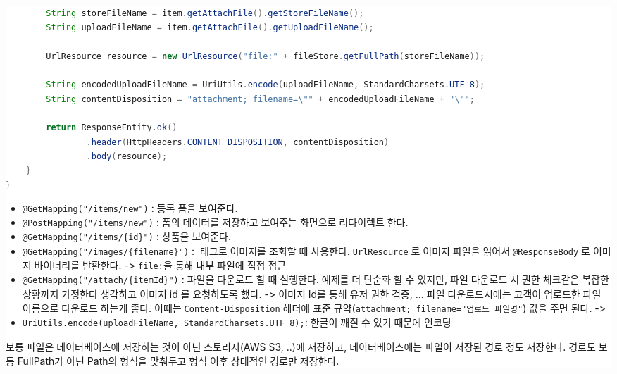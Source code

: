 ```java
        String storeFileName = item.getAttachFile().getStoreFileName();
        String uploadFileName = item.getAttachFile().getUploadFileName();

        UrlResource resource = new UrlResource("file:" + fileStore.getFullPath(storeFileName));

        String encodedUploadFileName = UriUtils.encode(uploadFileName, StandardCharsets.UTF_8); 
        String contentDisposition = "attachment; filename=\"" + encodedUploadFileName + "\"";

        return ResponseEntity.ok()
                .header(HttpHeaders.CONTENT_DISPOSITION, contentDisposition)
                .body(resource);
    }
}
```
- `@GetMapping("/items/new")` : 등록 폼을 보여준다.
- `@PostMapping("/items/new")` : 폼의 데이터를 저장하고 보여주는 화면으로 리다이렉트 한다.
- `@GetMapping("/items/{id}")` : 상품을 보여준다.
- `@GetMapping("/images/{filename}")` : <img> 태그로 이미지를 조회할 때 사용한다. `UrlResource` 로 이미지 파일을 읽어서 `@ResponseBody` 로 이미지 바이너리를 반환한다. -> `file:`을 통해 내부 파일에 직접 접근
- `@GetMapping("/attach/{itemId}")` : 파일을 다운로드 할 때 실행한다. 예제를 더 단순화 할 수 있지만, 파일 다운로드 시 권한 체크같은 복잡한 상황까지 가정한다 생각하고 이미지 id 를 요청하도록 했다. -> 이미지 Id를 통해 유저 권한 검증, ...
파일 다운로드시에는 고객이 업로드한 파일 이름으로 다운로드 하는게 좋다. 이때는 `Content-Disposition` 해더에 표준 규약(`attachment; filename="업로드 파일명"`) 값을 주면 된다. -> 
- `UriUtils.encode(uploadFileName, StandardCharsets.UTF_8);`: 한글이 깨질 수 있기 때문에 인코딩

보통 파일은 데이터베이스에 저장하는 것이 아닌 스토리지(AWS S3, ..)에 저장하고, 데이터베이스에는 파일이 저장된 경로 정도 저장한다. 
경로도 보통 FullPath가 아닌 Path의 형식을 맞춰두고 형식 이후 상대적인 경로만 저장한다.

